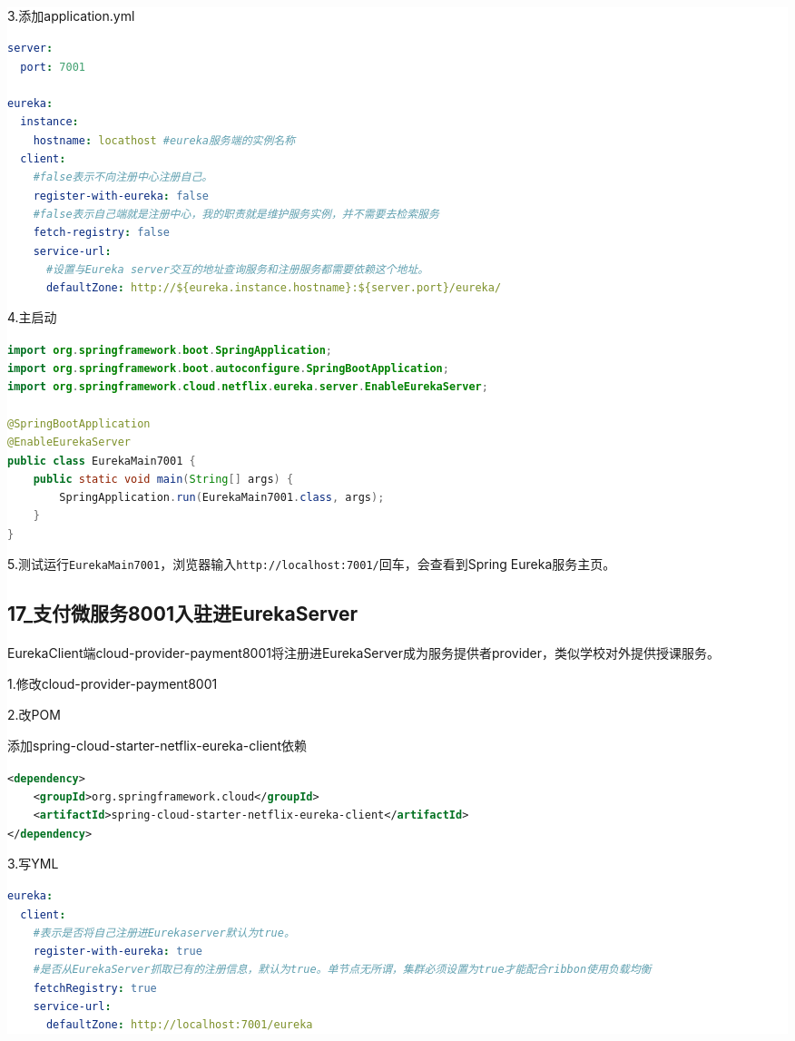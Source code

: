 3.添加application.yml

```yaml
server:
  port: 7001

eureka:
  instance:
    hostname: locathost #eureka服务端的实例名称
  client:
    #false表示不向注册中心注册自己。
    register-with-eureka: false
    #false表示自己端就是注册中心，我的职责就是维护服务实例，并不需要去检索服务
    fetch-registry: false
    service-url:
      #设置与Eureka server交互的地址查询服务和注册服务都需要依赖这个地址。
      defaultZone: http://${eureka.instance.hostname}:${server.port}/eureka/
```

4.主启动

```java
import org.springframework.boot.SpringApplication;
import org.springframework.boot.autoconfigure.SpringBootApplication;
import org.springframework.cloud.netflix.eureka.server.EnableEurekaServer;

@SpringBootApplication
@EnableEurekaServer
public class EurekaMain7001 {
    public static void main(String[] args) {
        SpringApplication.run(EurekaMain7001.class, args);
    }
}
```

5.测试运行`EurekaMain7001`，浏览器输入`http://localhost:7001/`回车，会查看到Spring Eureka服务主页。

## 17_支付微服务8001入驻进EurekaServer

EurekaClient端cloud-provider-payment8001将注册进EurekaServer成为服务提供者provider，类似学校对外提供授课服务。

1.修改cloud-provider-payment8001

2.改POM

添加spring-cloud-starter-netflix-eureka-client依赖

```xml
<dependency>
    <groupId>org.springframework.cloud</groupId>
    <artifactId>spring-cloud-starter-netflix-eureka-client</artifactId>
</dependency>
```

3.写YML

```yaml
eureka:
  client:
    #表示是否将自己注册进Eurekaserver默认为true。
    register-with-eureka: true
    #是否从EurekaServer抓取已有的注册信息，默认为true。单节点无所谓，集群必须设置为true才能配合ribbon使用负载均衡
    fetchRegistry: true
    service-url:
      defaultZone: http://localhost:7001/eureka
```
